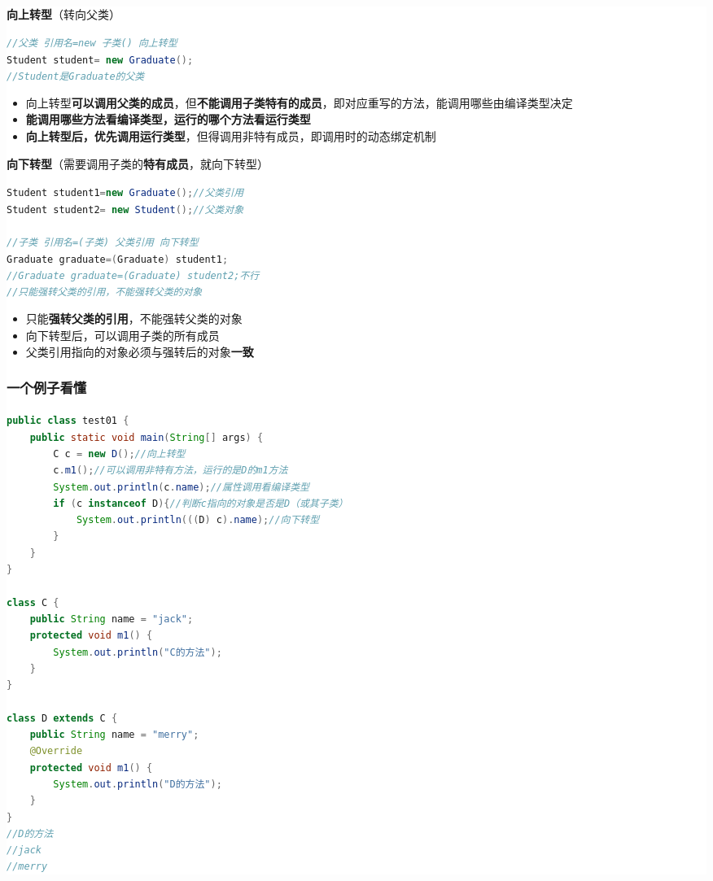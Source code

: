 **向上转型**（转向父类）

```java
//父类 引用名=new 子类() 向上转型
Student student= new Graduate();
//Student是Graduate的父类
```

- 向上转型**可以调用父类的成员**，但**不能调用子类特有的成员**，即对应重写的方法，能调用哪些由编译类型决定
- **能调用哪些方法看编译类型，运行的哪个方法看运行类型** 
- **向上转型后，优先调用运行类型**，但得调用非特有成员，即调用时的动态绑定机制

**向下转型**（需要调用子类的**特有成员**，就向下转型）

```java
Student student1=new Graduate();//父类引用
Student student2= new Student();//父类对象

//子类 引用名=(子类) 父类引用 向下转型
Graduate graduate=(Graduate) student1;
//Graduate graduate=(Graduate) student2;不行
//只能强转父类的引用，不能强转父类的对象
```

- 只能**强转父类的引用**，不能强转父类的对象
- 向下转型后，可以调用子类的所有成员
- 父类引用指向的对象必须与强转后的对象**一致**

### 一个例子看懂

```java
public class test01 {
    public static void main(String[] args) {
        C c = new D();//向上转型
        c.m1();//可以调用非特有方法，运行的是D的m1方法    
        System.out.println(c.name);//属性调用看编译类型
        if (c instanceof D){//判断c指向的对象是否是D（或其子类）
            System.out.println(((D) c).name);//向下转型
        }
    }
}

class C {
    public String name = "jack";
    protected void m1() {
        System.out.println("C的方法");
    }
}

class D extends C {
    public String name = "merry";
    @Override
    protected void m1() {
        System.out.println("D的方法");
    }
}
//D的方法
//jack
//merry
```

